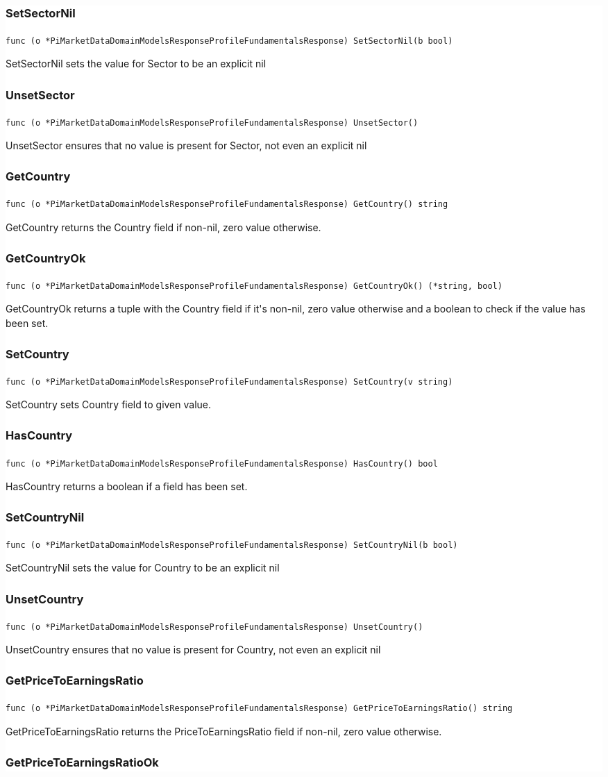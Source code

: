 ### SetSectorNil

`func (o *PiMarketDataDomainModelsResponseProfileFundamentalsResponse) SetSectorNil(b bool)`

 SetSectorNil sets the value for Sector to be an explicit nil

### UnsetSector
`func (o *PiMarketDataDomainModelsResponseProfileFundamentalsResponse) UnsetSector()`

UnsetSector ensures that no value is present for Sector, not even an explicit nil
### GetCountry

`func (o *PiMarketDataDomainModelsResponseProfileFundamentalsResponse) GetCountry() string`

GetCountry returns the Country field if non-nil, zero value otherwise.

### GetCountryOk

`func (o *PiMarketDataDomainModelsResponseProfileFundamentalsResponse) GetCountryOk() (*string, bool)`

GetCountryOk returns a tuple with the Country field if it's non-nil, zero value otherwise
and a boolean to check if the value has been set.

### SetCountry

`func (o *PiMarketDataDomainModelsResponseProfileFundamentalsResponse) SetCountry(v string)`

SetCountry sets Country field to given value.

### HasCountry

`func (o *PiMarketDataDomainModelsResponseProfileFundamentalsResponse) HasCountry() bool`

HasCountry returns a boolean if a field has been set.

### SetCountryNil

`func (o *PiMarketDataDomainModelsResponseProfileFundamentalsResponse) SetCountryNil(b bool)`

 SetCountryNil sets the value for Country to be an explicit nil

### UnsetCountry
`func (o *PiMarketDataDomainModelsResponseProfileFundamentalsResponse) UnsetCountry()`

UnsetCountry ensures that no value is present for Country, not even an explicit nil
### GetPriceToEarningsRatio

`func (o *PiMarketDataDomainModelsResponseProfileFundamentalsResponse) GetPriceToEarningsRatio() string`

GetPriceToEarningsRatio returns the PriceToEarningsRatio field if non-nil, zero value otherwise.

### GetPriceToEarningsRatioOk
